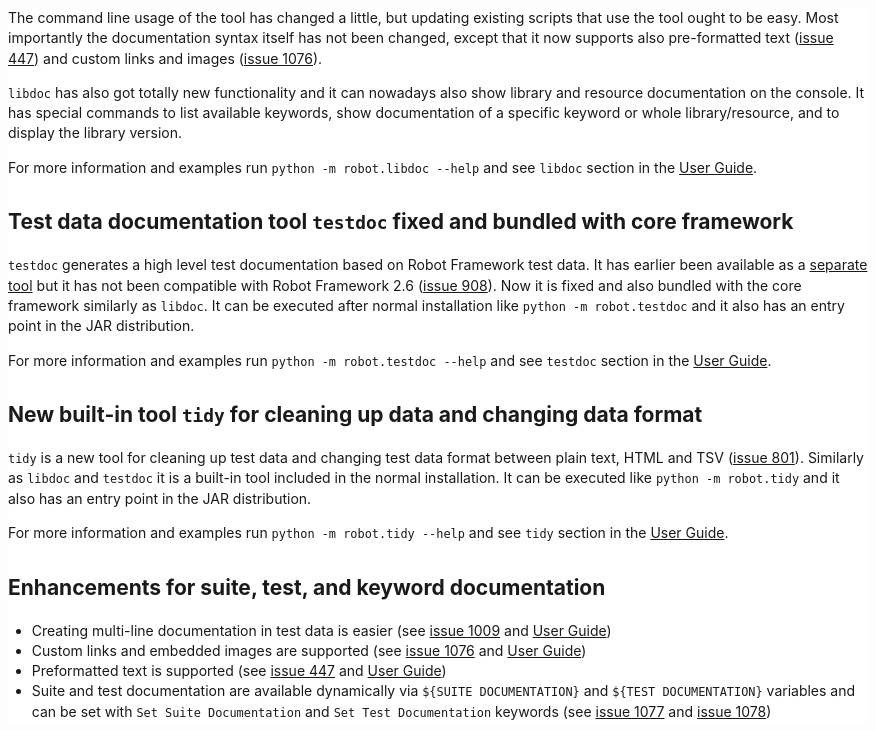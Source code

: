 The command line usage of the tool has changed a little, but updating
existing scripts that use the tool ought to be easy. Most importantly
the documentation syntax itself has not been changed, except that it
now supports also pre-formatted text ([issue 447](https://code.google.com/p/robotframework/issues/detail?id=447)) and custom links and
images ([issue 1076](https://code.google.com/p/robotframework/issues/detail?id=1076)).

`libdoc` has also got totally new functionality and it can nowadays
also show library and resource documentation on the console. It has
special commands to list available keywords, show documentation of a
specific keyword or whole library/resource, and to display the library
version.

For more information and examples run `python -m robot.libdoc --help`
and see `libdoc` section in the [User Guide](UserGuide.md).

## Test data documentation tool `testdoc` fixed and bundled with core framework ##

`testdoc` generates a high level test documentation based on Robot
Framework test data. It has earlier been available as a
[separate tool](TestDataDocumentationTool.md) but it has not been
compatible with Robot Framework 2.6 ([issue 908](https://code.google.com/p/robotframework/issues/detail?id=908)). Now it is fixed and
also bundled with the core framework similarly as `libdoc`. It can be
executed after normal installation like `python -m robot.testdoc` and
it also has an entry point in the JAR distribution.

For more information and examples run `python -m robot.testdoc --help`
and see `testdoc` section in the [User Guide](UserGuide.md).

## New built-in tool `tidy` for cleaning up data and changing data format ##

`tidy` is a new tool for cleaning up test data and changing test data
format between plain text, HTML and TSV ([issue 801](https://code.google.com/p/robotframework/issues/detail?id=801)). Similarly as
`libdoc` and `testdoc` it is a built-in tool included in the normal
installation. It can be executed like `python -m robot.tidy` and it
also has an entry point in the JAR distribution.

For more information and examples run `python -m robot.tidy --help`
and see `tidy` section in the [User Guide](UserGuide.md).

## Enhancements for suite, test, and keyword documentation ##

  * Creating multi-line documentation in test data is easier (see [issue 1009](https://code.google.com/p/robotframework/issues/detail?id=1009) and [User Guide](http://robotframework.googlecode.com/hg/doc/userguide/RobotFrameworkUserGuide.html#representing-newlines))
  * Custom links and embedded images are supported (see [issue 1076](https://code.google.com/p/robotframework/issues/detail?id=1076) and [User Guide](http://robotframework.googlecode.com/hg/doc/userguide/RobotFrameworkUserGuide.html#custom-links-and-images))
  * Preformatted text is supported (see [issue 447](https://code.google.com/p/robotframework/issues/detail?id=447) and [User Guide](http://robotframework.googlecode.com/hg/doc/userguide/RobotFrameworkUserGuide.html#preformatted-text))
  * Suite and test documentation are available dynamically via `${SUITE DOCUMENTATION}` and `${TEST DOCUMENTATION}` variables and can be set with `Set Suite Documentation` and `Set Test Documentation` keywords (see [issue 1077](https://code.google.com/p/robotframework/issues/detail?id=1077) and [issue 1078](https://code.google.com/p/robotframework/issues/detail?id=1078))
